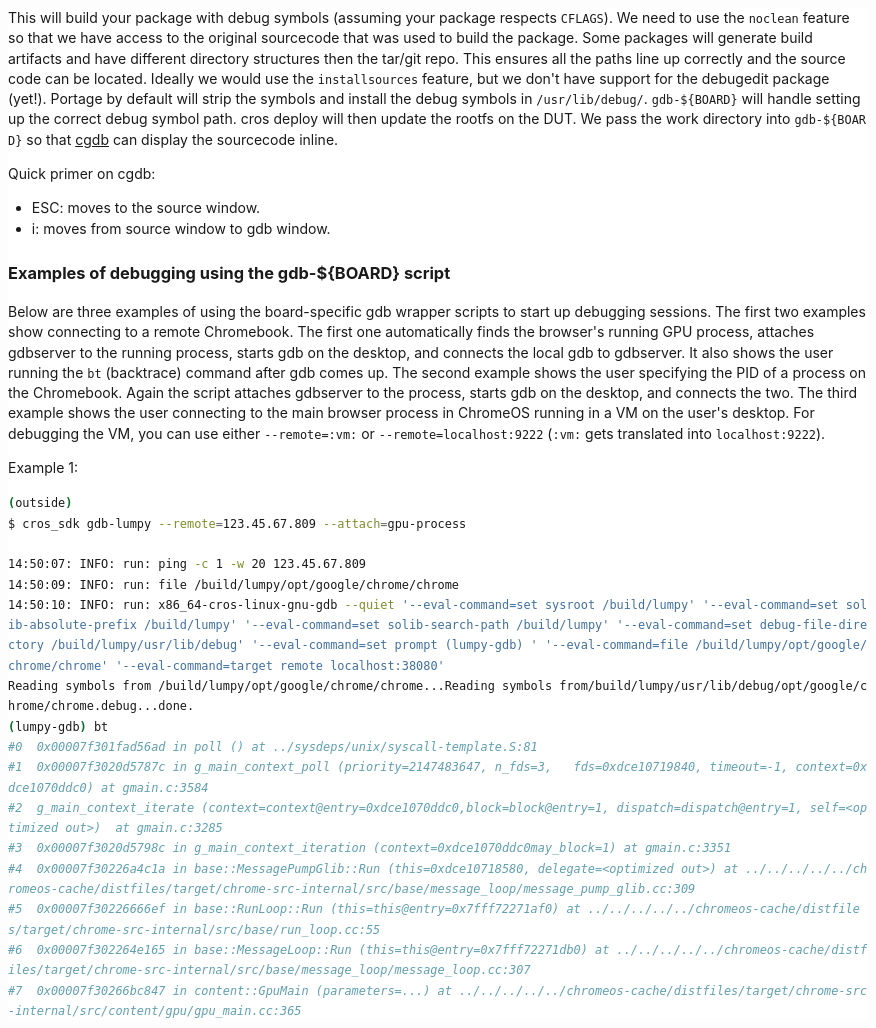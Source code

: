 This will build your package with debug symbols (assuming your package respects
`CFLAGS`). We need to use the `noclean` feature so that we have access to the
original sourcecode that was used to build the package. Some packages will
generate build artifacts and have different directory structures then the
tar/git repo. This ensures all the paths line up correctly and the source code
can be located. Ideally we would use the `installsources` feature, but we don't
have support for the debugedit package (yet!). Portage by default will strip the
symbols and install the debug symbols in `/usr/lib/debug/`. `gdb-${BOARD}` will
handle setting up the correct debug symbol path. cros deploy will then update
the rootfs on the DUT. We pass the work directory into `gdb-${BOARD}` so that
[cgdb] can display the sourcecode inline.

Quick primer on cgdb:

*   ESC: moves to the source window.
*   i: moves from source window to gdb window.

### Examples of debugging using the gdb-${BOARD} script

Below are three examples of using the board-specific gdb wrapper scripts to
start up debugging sessions. The first two examples show connecting to a remote
Chromebook. The first one automatically finds the browser's running GPU process,
attaches gdbserver to the running process, starts gdb on the desktop, and
connects the local gdb to gdbserver. It also shows the user running the `bt`
(backtrace) command after gdb comes up. The second example shows the user
specifying the PID of a process on the Chromebook. Again the script attaches
gdbserver to the process, starts gdb on the desktop, and connects the two. The
third example shows the user connecting to the main browser process in ChromeOS
running in a VM on the user's desktop. For debugging the VM, you can use either
`--remote=:vm:` or `--remote=localhost:9222` (`:vm:` gets translated into
`localhost:9222`).

Example 1:

```bash
(outside)
$ cros_sdk gdb-lumpy --remote=123.45.67.809 --attach=gpu-process

14:50:07: INFO: run: ping -c 1 -w 20 123.45.67.809
14:50:09: INFO: run: file /build/lumpy/opt/google/chrome/chrome
14:50:10: INFO: run: x86_64-cros-linux-gnu-gdb --quiet '--eval-command=set sysroot /build/lumpy' '--eval-command=set solib-absolute-prefix /build/lumpy' '--eval-command=set solib-search-path /build/lumpy' '--eval-command=set debug-file-directory /build/lumpy/usr/lib/debug' '--eval-command=set prompt (lumpy-gdb) ' '--eval-command=file /build/lumpy/opt/google/chrome/chrome' '--eval-command=target remote localhost:38080'
Reading symbols from /build/lumpy/opt/google/chrome/chrome...Reading symbols from/build/lumpy/usr/lib/debug/opt/google/chrome/chrome.debug...done.
(lumpy-gdb) bt
#0  0x00007f301fad56ad in poll () at ../sysdeps/unix/syscall-template.S:81
#1  0x00007f3020d5787c in g_main_context_poll (priority=2147483647, n_fds=3,   fds=0xdce10719840, timeout=-1, context=0xdce1070ddc0) at gmain.c:3584
#2  g_main_context_iterate (context=context@entry=0xdce1070ddc0,block=block@entry=1, dispatch=dispatch@entry=1, self=<optimized out>)  at gmain.c:3285
#3  0x00007f3020d5798c in g_main_context_iteration (context=0xdce1070ddc0may_block=1) at gmain.c:3351
#4  0x00007f30226a4c1a in base::MessagePumpGlib::Run (this=0xdce10718580, delegate=<optimized out>) at ../../../../../chromeos-cache/distfiles/target/chrome-src-internal/src/base/message_loop/message_pump_glib.cc:309
#5  0x00007f30226666ef in base::RunLoop::Run (this=this@entry=0x7fff72271af0) at ../../../../../chromeos-cache/distfiles/target/chrome-src-internal/src/base/run_loop.cc:55
#6  0x00007f302264e165 in base::MessageLoop::Run (this=this@entry=0x7fff72271db0) at ../../../../../chromeos-cache/distfiles/target/chrome-src-internal/src/base/message_loop/message_loop.cc:307
#7  0x00007f30266bc847 in content::GpuMain (parameters=...) at ../../../../../chromeos-cache/distfiles/target/chrome-src-internal/src/content/gpu/gpu_main.cc:365
```

[README.md]: README.md
[Prerequisites]: #Prerequisites
[Getting the source code]: #Get-the-Source
[sync to stable]: #Sync-to-stable
[Building ChromiumOS]: #Building-ChromiumOS
[Installing ChromiumOS on your Device]: #Installing-ChromiumOS-on-your-Device
[Making changes to packages whose source code is checked into ChromiumOS git repositories]: #Making-changes-to-packages-whose-source-code-is-checked-into-ChromiumOS-git-repositories
[Making changes to non-cros-workon-able packages]: #Making-changes-to-non_cros-workon_able-packages
[Local Debugging]: #Local-Debugging
[Remote Debugging]: #Remote-Debugging
[Troubleshooting]: #Troubleshooting
[Running Tests]: #Running-Tests
[Additional information]: #Additional-information
[Attribution requirements]: #Attribution-requirements
[Ubuntu]: https://www.ubuntu.com/
[RAM-thread]: https://groups.google.com/a/chromium.org/d/topic/chromium-os-dev/ZcbP-33Smiw/discussion
[install depot_tools]: https://commondatastorage.googleapis.com/chrome-infra-docs/flat/depot_tools/docs/html/depot_tools_tutorial.html#_setting_up
[Sync to Green]: #Sync-to-Green
[Making sudo a little more permissive]: /chromium-os/developer-library/guides/recipes/tips-and-tricks/#how-to-make-sudo-a-little-more-permissive
[Gerrit guide]: https://www.chromium.org/chromium-os/developer-guide/gerrit-guide
[repo]: https://code.google.com/p/git-repo/
[git]: https://git-scm.com/
[goto/chromeos-building]: http://goto/chromeos-building
[API Keys]: https://www.chromium.org/developers/how-tos/api-keys
[working on a branch page]: /chromium-os/developer-library/guides/development/work-on-branch/
[chroot]: https://en.wikipedia.org/wiki/Chroot
[gsutil]: /chromium-os/developer-library/reference/tools/gsutil/
[bazel_remote_caching]: /chromium-os/developer-library/reference/build/bazel-remote-caching/
[crosbug/10048]: https://crbug.com/192478
[Tips And Tricks]: /chromium-os/developer-library/guides/recipes/tips-and-tricks/
[something harder]: https://www.google.com/search?q=the+fourth+dimension
[issues with virtual packages]: https://crbug.com/187712
[What does cros build-packages actually do?]: /chromium-os/developer-library/guides/portage/ebuild-faq/#what-does-build-packages-do
[CrOS Flash page]: /chromium-os/developer-library/reference/tools/cros-flash/
[Debug Button Shortcuts]: /chromium-os/developer-library/guides/debugging/debug-buttons
[ChromeOS Devices]: https://dev.chromium.org/chromium-os/developer-information-for-chrome-os-devices
[Developer Hardware]: https://dev.chromium.org/chromium-os/getting-dev-hardware/dev-hardware-list
[crosh]: https://chromium.googlesource.com/chromiumos/platform2/+/HEAD/crosh/
[cros_vm]: /chromium-os/developer-library/guides/containers/cros-vm/#launch-a-locally-built-vm-from-within-the-chroot
[cros deploy]: /chromium-os/developer-library/reference/tools/cros-deploy/
[Create a branch for your changes]: #Create-a-branch-for-your-changes
[chromeos-uprev-tester]: /chromium-os/developer-library/guides/development/simple-chrome-workflow/#testing-a-chromium-cl-remotely-on-cros-cq
[Remote Debugging in ChromiumOS]: https://www.chromium.org/chromium-os/how-tos-and-troubleshooting/remote-debugging
[cgdb]: https://cgdb.github.io/
[crbug.com/new]: https://crbug.com/new
[Simple Chrome Workflow]: https://www.chromium.org/chromium-os/developer-library/guides/development/simple-chrome-workflow
[Tast]: https://chromium.googlesource.com/chromiumos/platform/tast/
[Autotest]: https://autotest.github.io/
[Tast Quickstart]: https://chromium.googlesource.com/chromiumos/platform/tast/+/HEAD/docs/quickstart.md
[Tast: Running Tests]: https://chromium.googlesource.com/chromiumos/platform/tast/+/HEAD/docs/running_tests.md
[Tast: Writing Tests]: https://chromium.googlesource.com/chromiumos/platform/tast/+/HEAD/docs/writing_tests.md
[Tast Overview]: https://chromium.googlesource.com/chromiumos/platform/tast/+/HEAD/docs/overview.md
[tast-users mailing list]: https://groups.google.com/a/chromium.org/forum/#!forum/tast-users
[ChromeOS lab]: http://sites/chromeos/for-team-members/lab/lab-faq
[Autotest User Documentation]: https://chromium.googlesource.com/chromiumos/third_party/autotest/+/HEAD/docs/user-doc.md
[Creating a new Autotest test]: https://chromium.googlesource.com/chromiumos/third_party/autotest/+/HEAD/docs/user-doc.md#Writing-and-developing-tests
[Running Autotest Smoke Suite On a VM Image]: https://dev.chromium.org/chromium-os/testing/running-smoke-suite-on-a-vm-image
[Seeing which Autotest tests are implemented by an ebuild]: https://chromium.googlesource.com/chromiumos/third_party/autotest/+/HEAD/docs/user-doc.md#Q4_I-have-an-ebuild_what-tests-does-it-build
[Creating an image that has been modified for test]: https://chromium.googlesource.com/chromiumos/third_party/autotest/+/HEAD/docs/user-doc.md#W4_Create-and-run-a-test_enabled-image-on-your-device
[devserver]: https://chromium.googlesource.com/chromiumos/chromite/+/HEAD/docs/devserver.md
[directory structure]: /chromium-os/developer-library/reference/development/source-layout/
[The ChromiumOS developer FAQ]: https://dev.chromium.org/chromium-os/how-tos-and-troubleshooting/developer-faq
[ChromiumOS Portage Build FAQ]: /chromium-os/developer-library/guides/portage/ebuild-faq/
[rootfs-thread]: https://groups.google.com/a/chromium.org/group/chromium-os-dev/browse_thread/thread/967e783e27dd3a9d/0fa20a1547de2c77?lnk=gst
[Running Smoke Suite on a VM Image]: https://dev.chromium.org/chromium-os/testing/running-smoke-suite-on-a-vm-image
[Debugging Tips]: https://dev.chromium.org/chromium-os/how-tos-and-troubleshooting/debugging-tips
[Working on a Branch]: /chromium-os/developer-library/guides/development/work-on-branch/
[Git server-side information]: https://dev.chromium.org/chromium-os/how-tos-and-troubleshooting/git-server-side-information
[Portage Package Upgrade Process]: /chromium-os/developer-library/guides/portage/package-upgrade-process/
[ChromiumOS Sandboxing]: /chromium-os/developer-library/guides/development/sandboxing/
[Go in ChromiumOS]: https://dev.chromium.org/chromium-os/developer-guide/go-in-chromium-os
[Go]: https://golang.org
[ChromiumOS dev group]: https://groups.google.com/a/chromium.org/group/chromium-os-dev
[Chromium bug tracker]: https://crbug.com/
[Chromium Gerrit]: https://chromium-review.googlesource.com/
[ChromiumOS gitweb]: https://chromium.googlesource.com/
[ChromiumOS build waterfall]: https://ci.chromium.org/p/chromeos
[libera.chat]: https://web.libera.chat/
[Gerrit Workflow]: /chromium-os/developer-library/guides/development/contributing/
[Git for Computer Scientists]: https://eagain.net/articles/git-for-computer-scientists/
[Git Magic]: http://www-cs-students.stanford.edu/~blynn/gitmagic/
[Git Manual]: http://schacon.github.com/git/user-manual.html
[Gentoo Development Guide]: https://devmanual.gentoo.org/
[Gentoo Embedded Handbook]: https://wiki.gentoo.org/wiki/Embedded_Handbook
[Gentoo Cross Development Guide]: https://wiki.gentoo.org/wiki/Embedded_Handbook
[Gentoo Wiki on Cross-Compiling]: https://wiki.gentoo.org/wiki/Crossdev
[Gentoo Package Manager Specification]: https://ci.chromium.org/p/chromeos
[repo user docs]: https://source.android.com/source/using-repo
[repo-discuss group]: https://groups.google.com/group/repo-discuss
[Developer Mode]: /chromium-os/developer-library/guides/device/developer-mode/
[stack traces]: /chromium-os/developer-library/guides/debugging/stack-traces/
[build codelab]: https://chromium.googlesource.com/chromiumos/platform2/+/HEAD/codelab/README.md
[ChromiumIDE]: https://chromium.googlesource.com/chromiumos/chromite/+/HEAD/ide_tooling/docs/quickstart.md
[novnc]: https://chromium.googlesource.com/chromiumos/platform2/+/HEAD/screen-capture-utils/README.md#kmsvnc